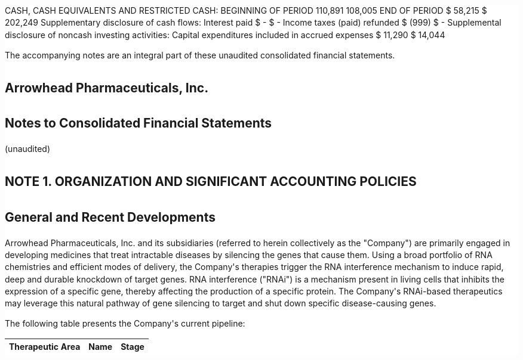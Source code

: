 <tr>
<td>CASH, CASH EQUIVALENTS AND RESTRICTED CASH:</td>
<td></td>
<td></td>
</tr>
<tr>
<td>BEGINNING OF PERIOD</td>
<td>110,891</td>
<td>108,005</td>
</tr>
<tr>
<td>END OF PERIOD</td>
<td>$ 58,215</td>
<td>$ 202,249</td>
</tr>
<tr>
<td>Supplementary disclosure of cash flows:</td>
<td></td>
<td></td>
</tr>
<tr>
<td>Interest paid</td>
<td>$ -</td>
<td>$ -</td>
</tr>
<tr>
<td>Income taxes (paid) refunded</td>
<td>$ (999)</td>
<td>$ -</td>
</tr>
<tr>
<td>Supplemental disclosure of noncash investing activities:</td>
<td></td>
<td></td>
</tr>
<tr>
<td>Capital expenditures included in accrued expenses</td>
<td>$ 11,290</td>
<td>$ 14,044</td>
</tr>
</tbody>
</table>
<p>The accompanying notes are an integral part of these unaudited consolidated financial statements.</p>
<h2>Arrowhead Pharmaceuticals, Inc.</h2>
<h2>Notes to Consolidated Financial Statements</h2>
<p>(unaudited)</p>
<h2>NOTE 1. ORGANIZATION AND SIGNIFICANT ACCOUNTING POLICIES</h2>
<h2>General and Recent Developments</h2>
<p>Arrowhead Pharmaceuticals, Inc. and its subsidiaries (referred to herein collectively as the "Company") are primarily engaged in developing medicines that treat intractable diseases by silencing the genes that cause them. Using a broad portfolio of RNA chemistries and efficient modes of delivery, the Company's therapies trigger the RNA interference mechanism to induce rapid, deep and durable knockdown of target genes. RNA interference ("RNAi") is a mechanism present in living cells that inhibits the expression of a specific gene, thereby affecting the production of a specific protein. The Company's RNAi-based therapeutics may leverage this natural pathway of gene silencing to target and shut down specific disease-causing genes.</p>
<p>The following table presents the Company's current pipeline:</p>
<table>
<thead>
<tr>
<th>Therapeutic Area</th>
<th>Name</th>
<th>Stage</th>